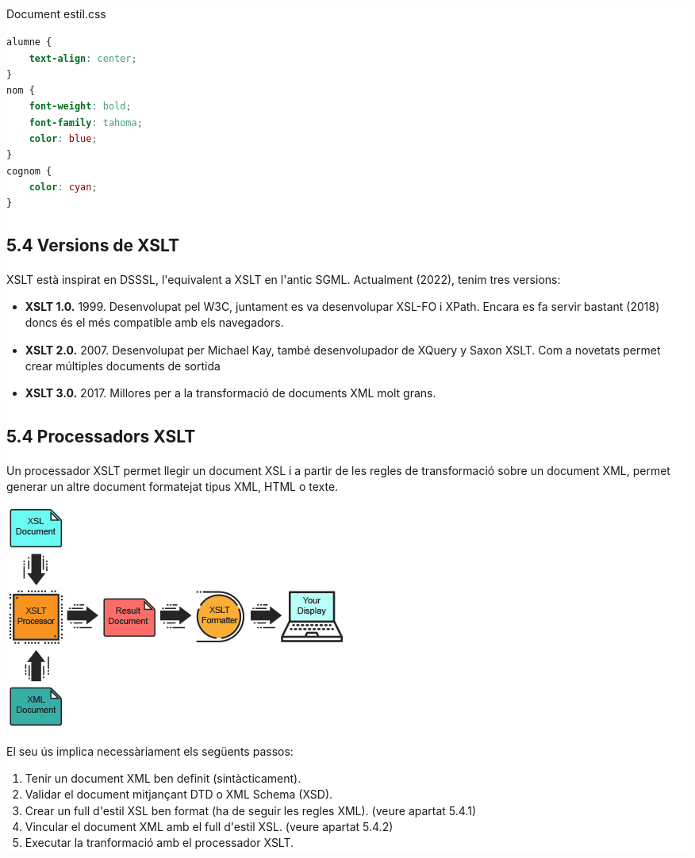 Document estil.css

```css
alumne {
    text-align: center;
}
nom {
    font-weight: bold;
    font-family: tahoma;
    color: blue;
}
cognom {
    color: cyan;
}
```

## 5.4 Versions de XSLT

XSLT està inspirat en DSSSL, l'equivalent a XSLT en l'antic SGML. Actualment (2022), tenim tres versions:

* **XSLT 1.0.** 1999. Desenvolupat pel W3C, juntament es va desenvolupar XSL-FO i XPath. Encara es fa servir bastant (2018) doncs és el més compatible amb els navegadors.

* **XSLT 2.0.** 2007. Desenvolupat per Michael Kay, també desenvolupador de XQuery y Saxon XSLT. Com a novetats permet crear múltiples documents de sortida

* **XSLT 3.0.** 2017. Millores per a la transformació de documents XML molt grans.


## 5.4 Processadors XSLT

Un processador XSLT permet llegir un document XSL i a partir de les regles de transformació sobre un document XML, permet generar un altre document formatejat tipus XML, HTML o texte.

![XSLT Processor](assets/img/5-4-what-is-xlst-processor.png "XSLT Processor")

El seu ús implica necessàriament els següents passos:

1. Tenir un document XML ben definit (sintàcticament). 
2. Validar el document mitjançant DTD o XML Schema (XSD).
3. Crear un full d'estil XSL ben format (ha de seguir les regles XML). (veure apartat 5.4.1)
4. Vincular el document XML amb el full d'estil XSL. (veure apartat 5.4.2)
5. Executar la tranformació amb el processador XSLT.
